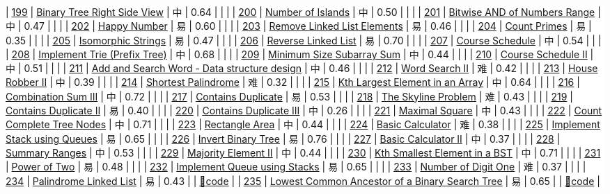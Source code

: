  | [199](https://leetcode-cn.com/problems/binary-tree-right-side-view/) | [Binary Tree Right Side View](/question_bank/binary-tree-right-side-view) | 中  | 0.64 |  |   |
 | [200](https://leetcode-cn.com/problems/number-of-islands/) | [Number of Islands](/question_bank/number-of-islands) | 中  | 0.50 |  |   |
 | [201](https://leetcode-cn.com/problems/bitwise-and-of-numbers-range/) | [Bitwise AND of Numbers Range](/question_bank/bitwise-and-of-numbers-range) | 中  | 0.47 |  |   |
 | [202](https://leetcode-cn.com/problems/happy-number/) | [Happy Number](/question_bank/happy-number) | 易  | 0.60 |  |   |
 | [203](https://leetcode-cn.com/problems/remove-linked-list-elements/) | [Remove Linked List Elements](/question_bank/remove-linked-list-elements) | 易  | 0.46 |  |   |
 | [204](https://leetcode-cn.com/problems/count-primes/) | [Count Primes](/question_bank/count-primes) | 易  | 0.35 |  |   |
 | [205](https://leetcode-cn.com/problems/isomorphic-strings/) | [Isomorphic Strings](/question_bank/isomorphic-strings) | 易  | 0.47 |  |   |
 | [206](https://leetcode-cn.com/problems/reverse-linked-list/) | [Reverse Linked List](/question_bank/reverse-linked-list) | 易  | 0.70 |  |   |
 | [207](https://leetcode-cn.com/problems/course-schedule/) | [Course Schedule](/question_bank/course-schedule) | 中  | 0.54 |  |   |
 | [208](https://leetcode-cn.com/problems/implement-trie-prefix-tree/) | [Implement Trie (Prefix Tree)](/question_bank/implement-trie-prefix-tree) | 中  | 0.68 |  |   |
 | [209](https://leetcode-cn.com/problems/minimum-size-subarray-sum/) | [Minimum Size Subarray Sum](/question_bank/minimum-size-subarray-sum) | 中  | 0.44 |  |   |
 | [210](https://leetcode-cn.com/problems/course-schedule-ii/) | [Course Schedule II](/question_bank/course-schedule-ii) | 中  | 0.51 |  |   |
 | [211](https://leetcode-cn.com/problems/add-and-search-word-data-structure-design/) | [Add and Search Word - Data structure design](/question_bank/add-and-search-word-data-structure-design) | 中  | 0.46 |  |   |
 | [212](https://leetcode-cn.com/problems/word-search-ii/) | [Word Search II](/question_bank/word-search-ii) | 难  | 0.42 |  |   |
 | [213](https://leetcode-cn.com/problems/house-robber-ii/) | [House Robber II](/question_bank/house-robber-ii) | 中  | 0.39 |  |   |
 | [214](https://leetcode-cn.com/problems/shortest-palindrome/) | [Shortest Palindrome](/question_bank/shortest-palindrome) | 难  | 0.32 |  |   |
 | [215](https://leetcode-cn.com/problems/kth-largest-element-in-an-array/) | [Kth Largest Element in an Array](/question_bank/kth-largest-element-in-an-array) | 中  | 0.64 |  |   |
 | [216](https://leetcode-cn.com/problems/combination-sum-iii/) | [Combination Sum III](/question_bank/combination-sum-iii) | 中  | 0.72 |  |   |
 | [217](https://leetcode-cn.com/problems/contains-duplicate/) | [Contains Duplicate](/question_bank/contains-duplicate) | 易  | 0.53 |  |   |
 | [218](https://leetcode-cn.com/problems/the-skyline-problem/) | [The Skyline Problem](/question_bank/the-skyline-problem) | 难  | 0.43 |  |   |
 | [219](https://leetcode-cn.com/problems/contains-duplicate-ii/) | [Contains Duplicate II](/question_bank/contains-duplicate-ii) | 易  | 0.40 |  |   |
 | [220](https://leetcode-cn.com/problems/contains-duplicate-iii/) | [Contains Duplicate III](/question_bank/contains-duplicate-iii) | 中  | 0.26 |  |   |
 | [221](https://leetcode-cn.com/problems/maximal-square/) | [Maximal Square](/question_bank/maximal-square) | 中  | 0.43 |  |   |
 | [222](https://leetcode-cn.com/problems/count-complete-tree-nodes/) | [Count Complete Tree Nodes](/question_bank/count-complete-tree-nodes) | 中  | 0.71 |  |   |
 | [223](https://leetcode-cn.com/problems/rectangle-area/) | [Rectangle Area](/question_bank/rectangle-area) | 中  | 0.44 |  |   |
 | [224](https://leetcode-cn.com/problems/basic-calculator/) | [Basic Calculator](/question_bank/basic-calculator) | 难  | 0.38 |  |   |
 | [225](https://leetcode-cn.com/problems/implement-stack-using-queues/) | [Implement Stack using Queues](/question_bank/implement-stack-using-queues) | 易  | 0.65 |  |   |
 | [226](https://leetcode-cn.com/problems/invert-binary-tree/) | [Invert Binary Tree](/question_bank/invert-binary-tree) | 易  | 0.76 |  |   |
 | [227](https://leetcode-cn.com/problems/basic-calculator-ii/) | [Basic Calculator II](/question_bank/basic-calculator-ii) | 中  | 0.37 |  |   |
 | [228](https://leetcode-cn.com/problems/summary-ranges/) | [Summary Ranges](/question_bank/summary-ranges) | 中  | 0.53 |  |   |
 | [229](https://leetcode-cn.com/problems/majority-element-ii/) | [Majority Element II](/question_bank/majority-element-ii) | 中  | 0.44 |  |   |
 | [230](https://leetcode-cn.com/problems/kth-smallest-element-in-a-bst/) | [Kth Smallest Element in a BST](/question_bank/kth-smallest-element-in-a-bst) | 中  | 0.71 |  |   |
 | [231](https://leetcode-cn.com/problems/power-of-two/) | [Power of Two](/question_bank/power-of-two) | 易  | 0.48 |  |   |
 | [232](https://leetcode-cn.com/problems/implement-queue-using-stacks/) | [Implement Queue using Stacks](/question_bank/implement-queue-using-stacks) | 易  | 0.65 |  |   |
 | [233](https://leetcode-cn.com/problems/number-of-digit-one/) | [Number of Digit One](/question_bank/number-of-digit-one) | 难  | 0.37 |  |   |
 | [234](https://leetcode-cn.com/problems/palindrome-linked-list/) | [Palindrome Linked List](/question_bank/palindrome-linked-list) | 易  | 0.43 |  | [:link:code](/question_bank/palindrome-linked-list/palindrome-linked-list.py) |
 | [235](https://leetcode-cn.com/problems/lowest-common-ancestor-of-a-binary-search-tree/) | [Lowest Common Ancestor of a Binary Search Tree](/question_bank/lowest-common-ancestor-of-a-binary-search-tree) | 易  | 0.65 |  | [:link:code](/question_bank/lowest-common-ancestor-of-a-binary-search-tree/lowest-common-ancestor-of-a-binary-search-tree.py) |